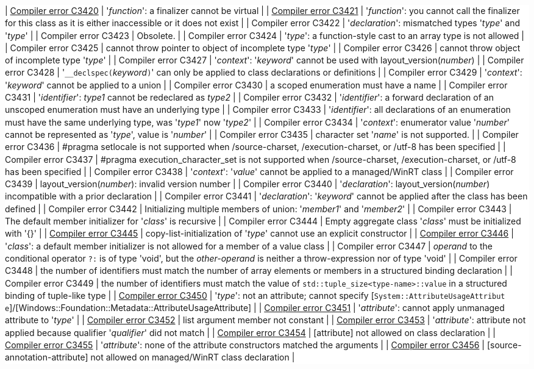 | [Compiler error C3420](compiler-error-c3420.md) | '*function*': a finalizer cannot be virtual |
| [Compiler error C3421](compiler-error-c3421.md) | '*function*': you cannot call the finalizer for this class as it is either inaccessible or it does not exist |
| Compiler error C3422 | '*declaration*': mismatched types '*type*' and '*type*' |
| Compiler error C3423 | Obsolete. |
| Compiler error C3424 | '*type*': a function-style cast to an array type is not allowed |
| Compiler error C3425 | cannot throw pointer to object of incomplete type '*type*' |
| Compiler error C3426 | cannot throw object of incomplete type '*type*' |
| Compiler error C3427 | '*context*': '*keyword*' cannot be used with layout_version(*number*) |
| Compiler error C3428 | '`__declspec(`*keyword*`)`' can only be applied to class declarations or definitions |
| Compiler error C3429 | '*context*': '*keyword*' cannot be applied to a union |
| Compiler error C3430 | a scoped enumeration must have a name |
| Compiler error C3431 | '*identifier*': *type1* cannot be redeclared as *type2* |
| Compiler error C3432 | '*identifier*': a forward declaration of an unscoped enumeration must have an underlying type |
| Compiler error C3433 | '*identifier*': all declarations of an enumeration must have the same underlying type, was '*type1*' now '*type2*' |
| Compiler error C3434 | '*context*': enumerator value '*number*' cannot be represented as '*type*', value is '*number*' |
| Compiler error C3435 | character set '*name*' is not supported. |
| Compiler error C3436 | #pragma setlocale is not supported when /source-charset, /execution-charset, or /utf-8 has been specified |
| Compiler error C3437 | #pragma execution_character_set is not supported when /source-charset, /execution-charset, or /utf-8 has been specified |
| Compiler error C3438 | '*context*': '*value*' cannot be applied to a managed/WinRT class |
| Compiler error C3439 | layout_version(*number*): invalid version number |
| Compiler error C3440 | '*declaration*': layout_version(*number*) incompatible with a prior declaration |
| Compiler error C3441 | '*declaration*': '*keyword*' cannot be applied after the class has been defined |
| Compiler error C3442 | Initializing multiple members of union: '*member1*' and '*member2*' |
| Compiler error C3443 | The default member initializer for '*class*' is recursive |
| Compiler error C3444 | Empty aggregate class '*class*' must be initialized with '{}' |
| [Compiler error C3445](compiler-error-c3445.md) | copy-list-initialization of '*type*' cannot use an explicit constructor |
| [Compiler error C3446](compiler-error-c3446.md) | '*class*': a default member initializer is not allowed for a member of a value class |
| Compiler error C3447 | *operand* to the conditional operator `?:` is of type 'void', but the *other-operand* is neither a throw-expression nor of type 'void' |
| Compiler error C3448 | the number of identifiers must match the number of array elements or members in a structured binding declaration |
| Compiler error C3449 | the number of identifiers must match the value of `std::tuple_size<type-name>::value` in a structured binding of tuple-like type |
| [Compiler error C3450](compiler-error-c3450.md) | '*type*': not an attribute; cannot specify [`System::AttributeUsageAttribute`]/[Windows::Foundation::Metadata::AttributeUsageAttribute] |
| [Compiler error C3451](compiler-error-c3451.md) | '*attribute*': cannot apply unmanaged attribute to '*type*' |
| [Compiler error C3452](compiler-error-c3452.md) | list argument member not constant |
| [Compiler error C3453](compiler-error-c3453.md) | '*attribute*': attribute not applied because qualifier '*qualifier*' did not match |
| [Compiler error C3454](compiler-error-c3454.md) | [attribute] not allowed on class declaration |
| [Compiler error C3455](compiler-error-c3455.md) | '*attribute*': none of the attribute constructors matched the arguments |
| [Compiler error C3456](compiler-error-c3456.md) | [source-annotation-attribute] not allowed on managed/WinRT class declaration |